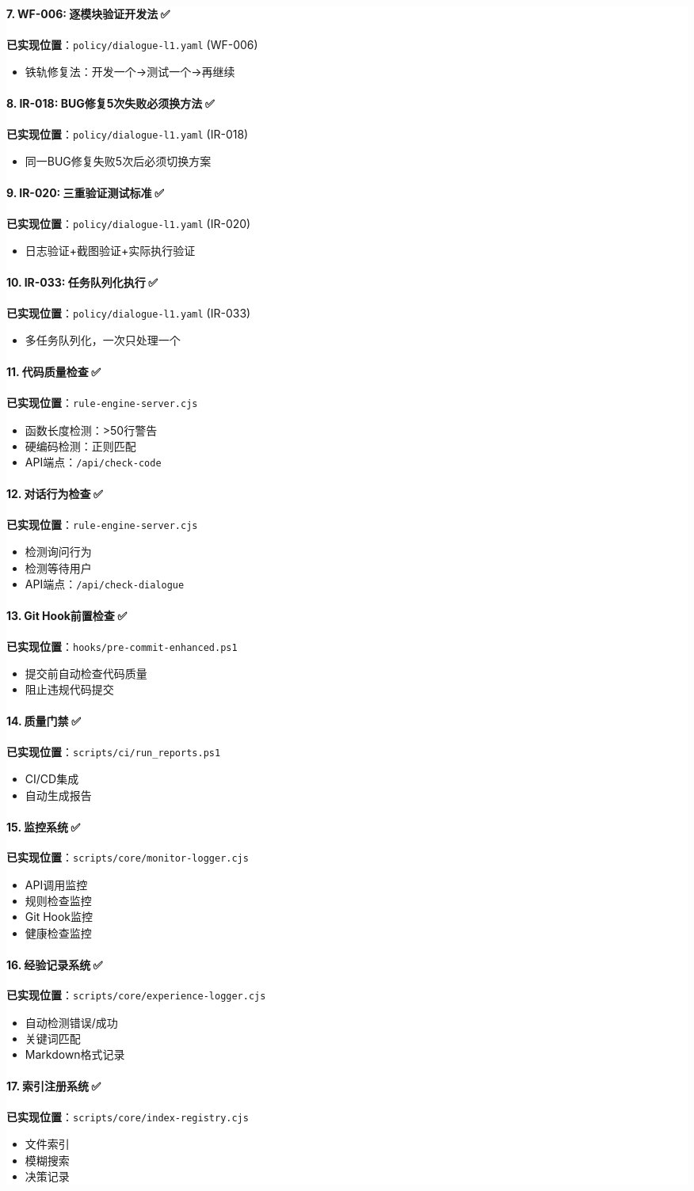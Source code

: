 #### 7. WF-006: 逐模块验证开发法 ✅
**已实现位置**：`policy/dialogue-l1.yaml` (WF-006)
- 铁轨修复法：开发一个→测试一个→再继续

#### 8. IR-018: BUG修复5次失败必须换方法 ✅
**已实现位置**：`policy/dialogue-l1.yaml` (IR-018)
- 同一BUG修复失败5次后必须切换方案

#### 9. IR-020: 三重验证测试标准 ✅
**已实现位置**：`policy/dialogue-l1.yaml` (IR-020)
- 日志验证+截图验证+实际执行验证

#### 10. IR-033: 任务队列化执行 ✅
**已实现位置**：`policy/dialogue-l1.yaml` (IR-033)
- 多任务队列化，一次只处理一个

#### 11. 代码质量检查 ✅
**已实现位置**：`rule-engine-server.cjs`
- 函数长度检测：>50行警告
- 硬编码检测：正则匹配
- API端点：`/api/check-code`

#### 12. 对话行为检查 ✅
**已实现位置**：`rule-engine-server.cjs`
- 检测询问行为
- 检测等待用户
- API端点：`/api/check-dialogue`

#### 13. Git Hook前置检查 ✅
**已实现位置**：`hooks/pre-commit-enhanced.ps1`
- 提交前自动检查代码质量
- 阻止违规代码提交

#### 14. 质量门禁 ✅
**已实现位置**：`scripts/ci/run_reports.ps1`
- CI/CD集成
- 自动生成报告

#### 15. 监控系统 ✅
**已实现位置**：`scripts/core/monitor-logger.cjs`
- API调用监控
- 规则检查监控
- Git Hook监控
- 健康检查监控

#### 16. 经验记录系统 ✅
**已实现位置**：`scripts/core/experience-logger.cjs`
- 自动检测错误/成功
- 关键词匹配
- Markdown格式记录

#### 17. 索引注册系统 ✅
**已实现位置**：`scripts/core/index-registry.cjs`
- 文件索引
- 模糊搜索
- 决策记录
